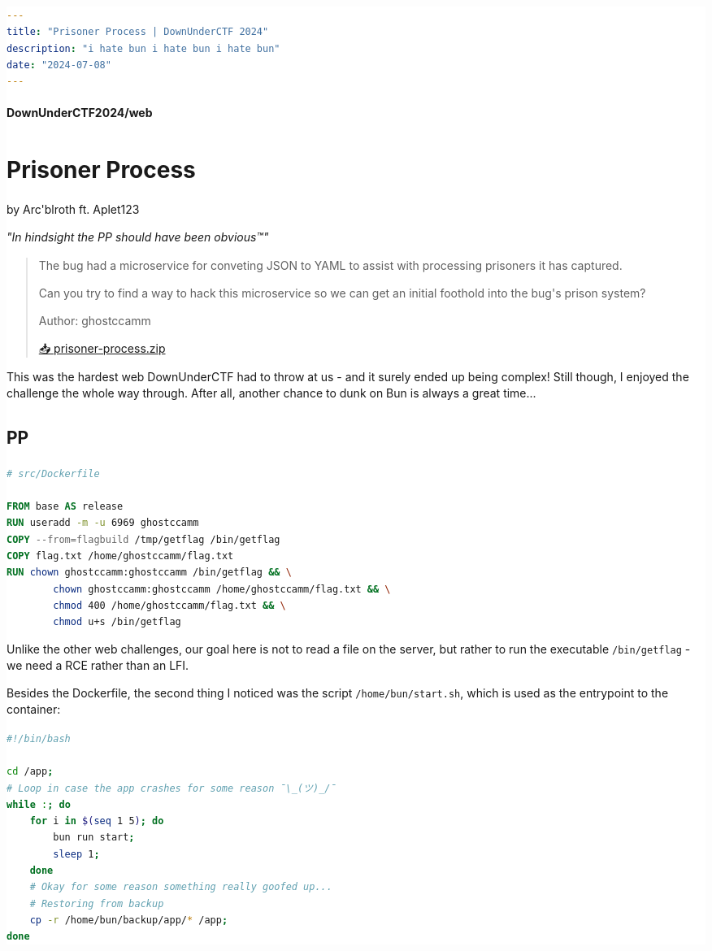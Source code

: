 ```yaml
---
title: "Prisoner Process | DownUnderCTF 2024"
description: "i hate bun i hate bun i hate bun"
date: "2024-07-08"
---
```


#### DownUnderCTF2024/web
# Prisoner Process
by Arc'blroth ft. Aplet123

_"In hindsight the PP should have been obvious&trade;"_

> The bug had a microservice for conveting JSON to YAML to assist with processing prisoners it has captured.
>
> Can you try to find a way to hack this microservice so we can get an initial foothold into the bug's prison system?
>
> Author: ghostccamm
>
> [📥 prisoner-process.zip](https://github.com/DownUnderCTF/Challenges_2024_Public/raw/main/web/prisoner-processor/publish/prisoner-processor.zip)

This was the hardest web DownUnderCTF had to throw at us - and it surely ended up being complex! Still though, I enjoyed the challenge the whole way through. After all, another chance to dunk on Bun is always a great time...

## PP

```Dockerfile
# src/Dockerfile

FROM base AS release
RUN useradd -m -u 6969 ghostccamm
COPY --from=flagbuild /tmp/getflag /bin/getflag
COPY flag.txt /home/ghostccamm/flag.txt
RUN chown ghostccamm:ghostccamm /bin/getflag && \
        chown ghostccamm:ghostccamm /home/ghostccamm/flag.txt && \
        chmod 400 /home/ghostccamm/flag.txt && \
        chmod u+s /bin/getflag
```

Unlike the other web challenges, our goal here is not to read a file on the server, but rather to run the executable `/bin/getflag` - we need a RCE rather than an LFI.

Besides the Dockerfile, the second thing I noticed was the script `/home/bun/start.sh`, which is used as the entrypoint to the container:

```sh
#!/bin/bash

cd /app;
# Loop in case the app crashes for some reason ¯\_(ツ)_/¯
while :; do
    for i in $(seq 1 5); do
        bun run start;
        sleep 1;
    done
    # Okay for some reason something really goofed up...
    # Restoring from backup
    cp -r /home/bun/backup/app/* /app;
done
```
